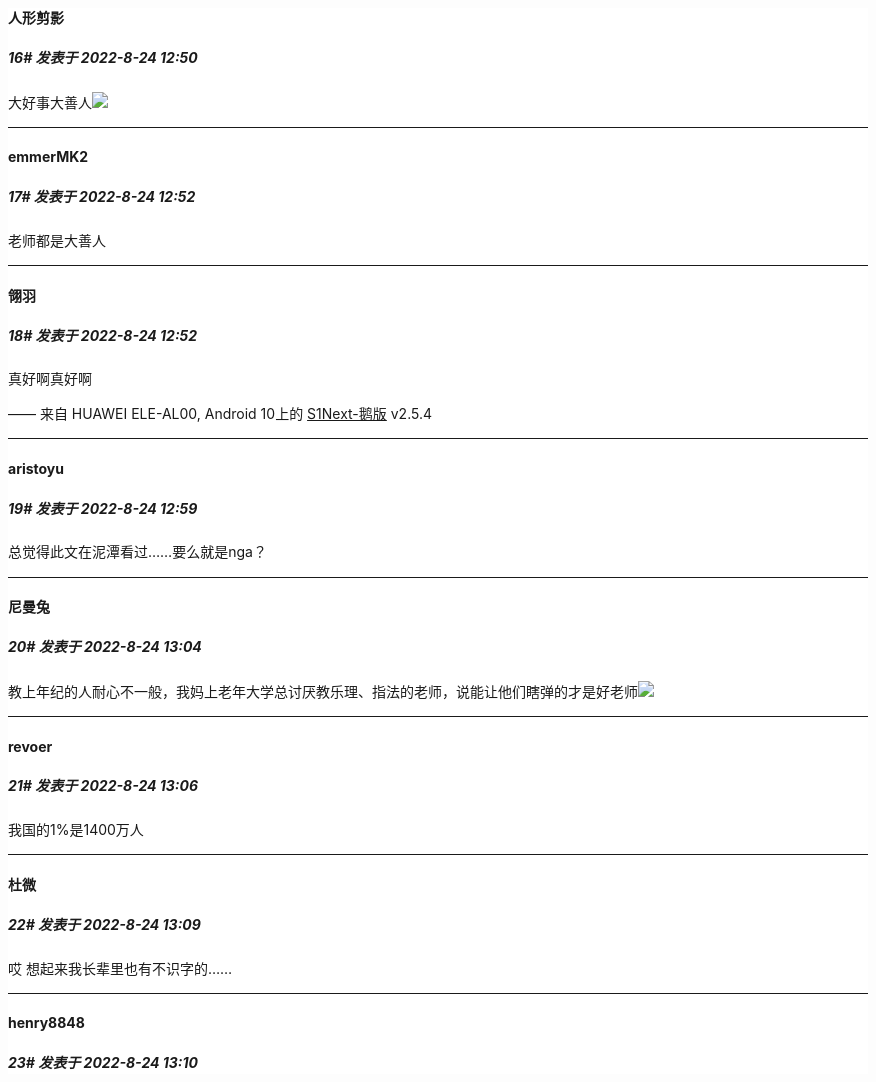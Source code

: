 ####  人形剪影  
##### 16#       发表于 2022-8-24 12:50

大好事大善人<img src="https://static.saraba1st.com/image/smiley/face2017/138.png" referrerpolicy="no-referrer">

*****

####  emmerMK2  
##### 17#       发表于 2022-8-24 12:52

老师都是大善人

*****

####  翎羽  
##### 18#       发表于 2022-8-24 12:52

真好啊真好啊

—— 来自 HUAWEI ELE-AL00, Android 10上的 [S1Next-鹅版](https://github.com/ykrank/S1-Next/releases) v2.5.4

*****

####  aristoyu  
##### 19#       发表于 2022-8-24 12:59

总觉得此文在泥潭看过……要么就是nga？

*****

####  尼曼兔  
##### 20#       发表于 2022-8-24 13:04

教上年纪的人耐心不一般，我妈上老年大学总讨厌教乐理、指法的老师，说能让他们瞎弹的才是好老师<img src="https://static.saraba1st.com/image/smiley/face2017/180.png" referrerpolicy="no-referrer">

*****

####  revoer  
##### 21#       发表于 2022-8-24 13:06

我国的1%是1400万人

*****

####  杜微  
##### 22#       发表于 2022-8-24 13:09

哎 想起来我长辈里也有不识字的……

*****

####  henry8848  
##### 23#       发表于 2022-8-24 13:10
